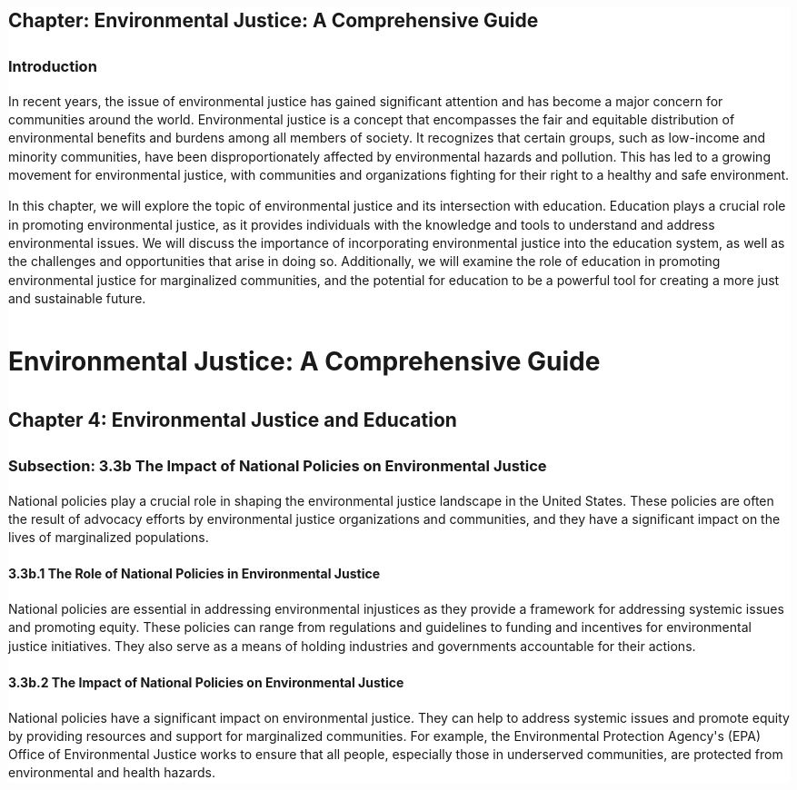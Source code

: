 
## Chapter: Environmental Justice: A Comprehensive Guide

### Introduction

In recent years, the issue of environmental justice has gained significant attention and has become a major concern for communities around the world. Environmental justice is a concept that encompasses the fair and equitable distribution of environmental benefits and burdens among all members of society. It recognizes that certain groups, such as low-income and minority communities, have been disproportionately affected by environmental hazards and pollution. This has led to a growing movement for environmental justice, with communities and organizations fighting for their right to a healthy and safe environment.

In this chapter, we will explore the topic of environmental justice and its intersection with education. Education plays a crucial role in promoting environmental justice, as it provides individuals with the knowledge and tools to understand and address environmental issues. We will discuss the importance of incorporating environmental justice into the education system, as well as the challenges and opportunities that arise in doing so. Additionally, we will examine the role of education in promoting environmental justice for marginalized communities, and the potential for education to be a powerful tool for creating a more just and sustainable future.


# Environmental Justice: A Comprehensive Guide

## Chapter 4: Environmental Justice and Education




### Subsection: 3.3b The Impact of National Policies on Environmental Justice

National policies play a crucial role in shaping the environmental justice landscape in the United States. These policies are often the result of advocacy efforts by environmental justice organizations and communities, and they have a significant impact on the lives of marginalized populations.

#### 3.3b.1 The Role of National Policies in Environmental Justice

National policies are essential in addressing environmental injustices as they provide a framework for addressing systemic issues and promoting equity. These policies can range from regulations and guidelines to funding and incentives for environmental justice initiatives. They also serve as a means of holding industries and governments accountable for their actions.

#### 3.3b.2 The Impact of National Policies on Environmental Justice

National policies have a significant impact on environmental justice. They can help to address systemic issues and promote equity by providing resources and support for marginalized communities. For example, the Environmental Protection Agency's (EPA) Office of Environmental Justice works to ensure that all people, especially those in underserved communities, are protected from environmental and health hazards.
